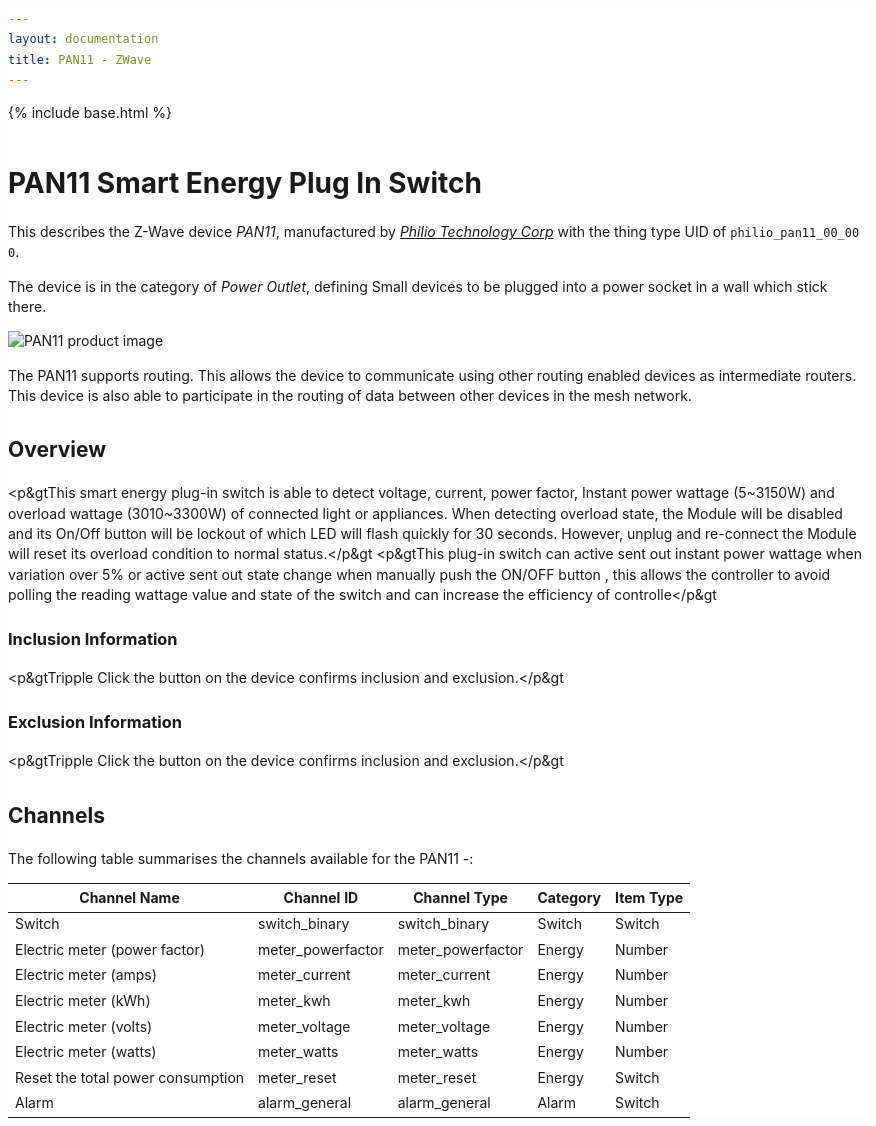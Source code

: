```yaml
---
layout: documentation
title: PAN11 - ZWave
---
```


{% include base.html %}

# PAN11 Smart Energy Plug In Switch
This describes the Z-Wave device *PAN11*, manufactured by *[Philio Technology Corp](http://www.philio-tech.com/)* with the thing type UID of ```philio_pan11_00_000```.

The device is in the category of *Power Outlet*, defining Small devices to be plugged into a power socket in a wall which stick there.

![PAN11 product image](https://opensmarthouse.org/zwavedatabase/177/image/)


The PAN11 supports routing. This allows the device to communicate using other routing enabled devices as intermediate routers.  This device is also able to participate in the routing of data between other devices in the mesh network.

## Overview

<p&gtThis smart energy plug-in switch is able to detect voltage, current, power factor, Instant power wattage (5~3150W) and overload wattage (3010~3300W) of connected light or appliances. When detecting overload state, the Module will be disabled and its On/Off button will be lockout of which LED will flash quickly for 30 seconds. However, unplug and re-connect the Module will reset its overload condition to normal status.</p&gt <p&gtThis plug-in switch can active sent out instant power wattage when variation over 5% or active sent out state change when manually push the ON/OFF button , this allows the controller to avoid polling the reading wattage value and state of the switch and can increase the efficiency of controlle</p&gt

### Inclusion Information

<p&gtTripple Click the button on the device confirms inclusion and exclusion.</p&gt

### Exclusion Information

<p&gtTripple Click the button on the device confirms inclusion and exclusion.</p&gt

## Channels

The following table summarises the channels available for the PAN11 -:

| Channel Name | Channel ID | Channel Type | Category | Item Type |
|--------------|------------|--------------|----------|-----------|
| Switch | switch_binary | switch_binary | Switch | Switch | 
| Electric meter (power factor) | meter_powerfactor | meter_powerfactor | Energy | Number | 
| Electric meter (amps) | meter_current | meter_current | Energy | Number | 
| Electric meter (kWh) | meter_kwh | meter_kwh | Energy | Number | 
| Electric meter (volts) | meter_voltage | meter_voltage | Energy | Number | 
| Electric meter (watts) | meter_watts | meter_watts | Energy | Number | 
| Reset the total power consumption | meter_reset | meter_reset | Energy | Switch | 
| Alarm | alarm_general | alarm_general | Alarm | Switch | 
